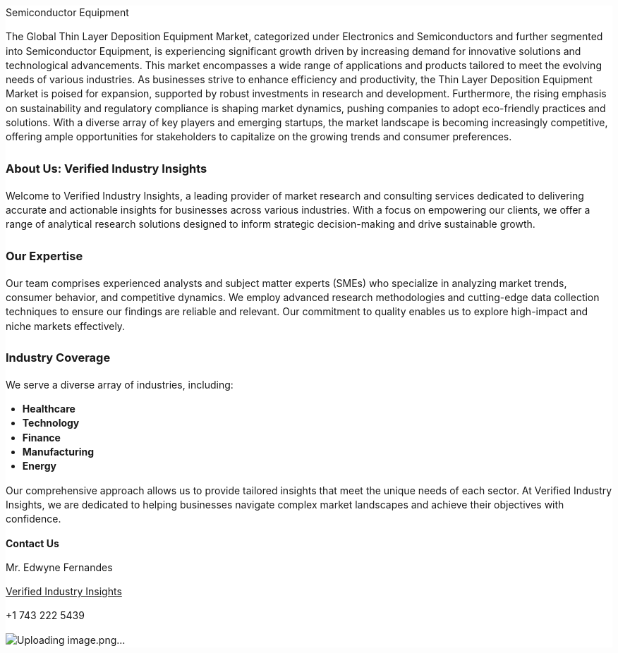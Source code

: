 Semiconductor Equipment </h3><p>The Global Thin Layer Deposition Equipment Market, categorized under Electronics and Semiconductors and further segmented into Semiconductor Equipment, is experiencing significant growth driven by increasing demand for innovative solutions and technological advancements. This market encompasses a wide range of applications and products tailored to meet the evolving needs of various industries. As businesses strive to enhance efficiency and productivity, the Thin Layer Deposition Equipment Market is poised for expansion, supported by robust investments in research and development. Furthermore, the rising emphasis on sustainability and regulatory compliance is shaping market dynamics, pushing companies to adopt eco-friendly practices and solutions. With a diverse array of key players and emerging startups, the market landscape is becoming increasingly competitive, offering ample opportunities for stakeholders to capitalize on the growing trends and consumer preferences.</p><h3>About Us: Verified Industry Insights</h3><p>Welcome to Verified Industry Insights, a leading provider of market research and consulting services dedicated to delivering accurate and actionable insights for businesses across various industries. With a focus on empowering our clients, we offer a range of analytical research solutions designed to inform strategic decision-making and drive sustainable growth.</p><h3>Our Expertise</h3><p>Our team comprises experienced analysts and subject matter experts (SMEs) who specialize in analyzing market trends, consumer behavior, and competitive dynamics. We employ advanced research methodologies and cutting-edge data collection techniques to ensure our findings are reliable and relevant. Our commitment to quality enables us to explore high-impact and niche markets effectively.</p><h3>Industry Coverage</h3><p>We serve a diverse array of industries, including:</p><ul><li><strong>Healthcare</strong></li><li><strong>Technology</strong></li><li><strong>Finance</strong></li><li><strong>Manufacturing</strong></li><li><strong>Energy</strong></li></ul><p>Our comprehensive approach allows us to provide tailored insights that meet the unique needs of each sector. At Verified Industry Insights, we are dedicated to helping businesses navigate complex market landscapes and achieve their objectives with confidence.</p><p><strong>Contact Us</strong></p><p>Mr. Edwyne Fernandes</p><p><a href="https://www.verifiedindustryinsights.com/">Verified Industry Insights</a></p><p>+1 743 222 5439</p>
![Uploading image.png…]()
